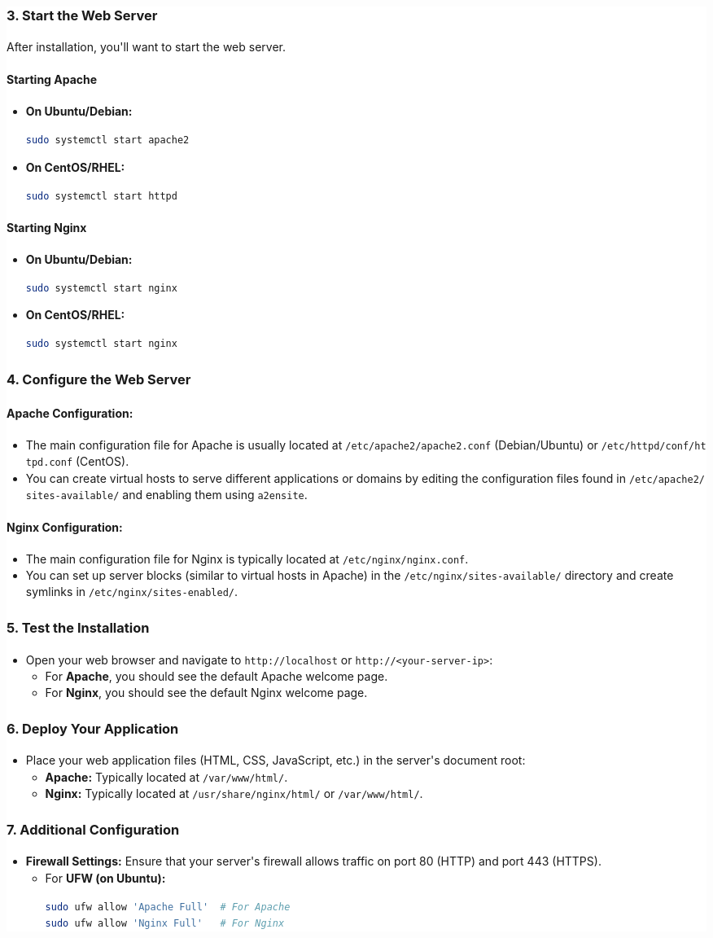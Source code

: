 ### 3. Start the Web Server

After installation, you'll want to start the web server.

#### **Starting Apache**
- **On Ubuntu/Debian:**
  ```bash
  sudo systemctl start apache2
  ```
- **On CentOS/RHEL:**
  ```bash
  sudo systemctl start httpd
  ```

#### **Starting Nginx**
- **On Ubuntu/Debian:**
  ```bash
  sudo systemctl start nginx
  ```
- **On CentOS/RHEL:**
  ```bash
  sudo systemctl start nginx
  ```

### 4. Configure the Web Server

#### **Apache Configuration:**
- The main configuration file for Apache is usually located at `/etc/apache2/apache2.conf` (Debian/Ubuntu) or `/etc/httpd/conf/httpd.conf` (CentOS).
- You can create virtual hosts to serve different applications or domains by editing the configuration files found in `/etc/apache2/sites-available/` and enabling them using `a2ensite`.

#### **Nginx Configuration:**
- The main configuration file for Nginx is typically located at `/etc/nginx/nginx.conf`.
- You can set up server blocks (similar to virtual hosts in Apache) in the `/etc/nginx/sites-available/` directory and create symlinks in `/etc/nginx/sites-enabled/`.

### 5. Test the Installation

- Open your web browser and navigate to `http://localhost` or `http://<your-server-ip>`:
  - For **Apache**, you should see the default Apache welcome page.
  - For **Nginx**, you should see the default Nginx welcome page.

### 6. Deploy Your Application

- Place your web application files (HTML, CSS, JavaScript, etc.) in the server's document root:
  - **Apache:** Typically located at `/var/www/html/`.
  - **Nginx:** Typically located at `/usr/share/nginx/html/` or `/var/www/html/`.

### 7. Additional Configuration

- **Firewall Settings:** Ensure that your server's firewall allows traffic on port 80 (HTTP) and port 443 (HTTPS).
  - For **UFW (on Ubuntu):**
    ```bash
    sudo ufw allow 'Apache Full'  # For Apache
    sudo ufw allow 'Nginx Full'   # For Nginx
    ```
